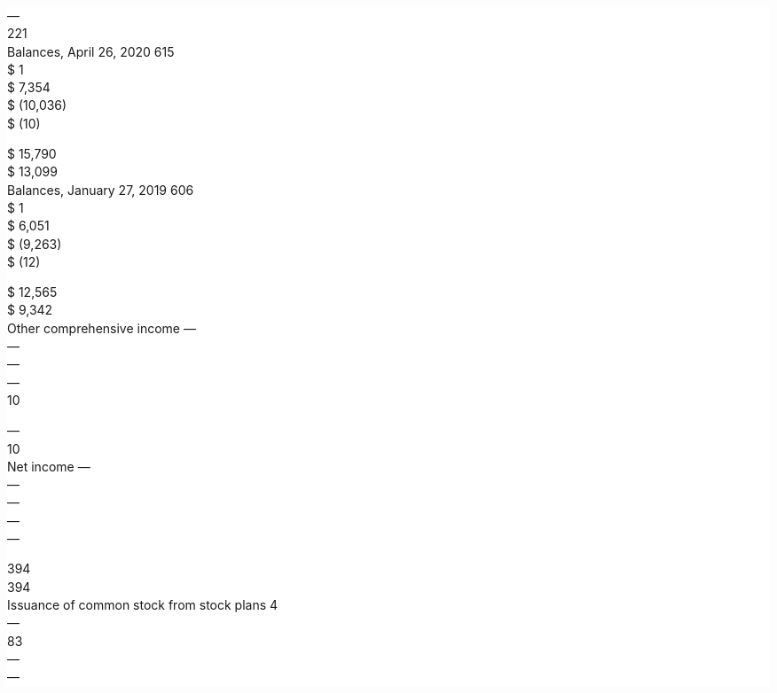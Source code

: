 —  
221  
Balances, April 26, 2020
615  
$
1  
$
7,354  
$
(10,036)  
$
(10)
 
$
15,790  
$
13,099  
Balances, January 27, 2019
606  
$
1  
$
6,051  
$
(9,263)  
$
(12)
 
$
12,565  
$
9,342  
Other comprehensive income
—  
—  
—  
—  
10 
 
—  
10  
Net income
—  
—  
—  
—  
— 
 
394  
394  
Issuance of common stock from stock plans 
4  
—  
83  
—  
— 
 